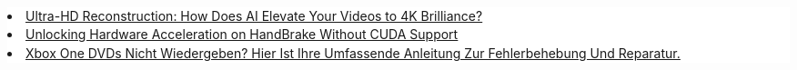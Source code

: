 <li><a href="https://discover-cloud.techidaily.com/ultra-hd-reconstruction-how-does-ai-elevate-your-videos-to-4k-brilliance/"><u>Ultra-HD Reconstruction: How Does AI Elevate Your Videos to 4K Brilliance?</u></a></li>
<li><a href="https://discover-cloud.techidaily.com/unlocking-hardware-acceleration-on-handbrake-without-cuda-support/"><u>Unlocking Hardware Acceleration on HandBrake Without CUDA Support</u></a></li>
<li><a href="https://discover-cloud.techidaily.com/xbox-one-dvds-nicht-wiedergeben-hier-ist-ihre-umfassende-anleitung-zur-fehlerbehebung-und-reparatur/"><u>Xbox One DVDs Nicht Wiedergeben? Hier Ist Ihre Umfassende Anleitung Zur Fehlerbehebung Und Reparatur.</u></a></li>
</ul></div>
